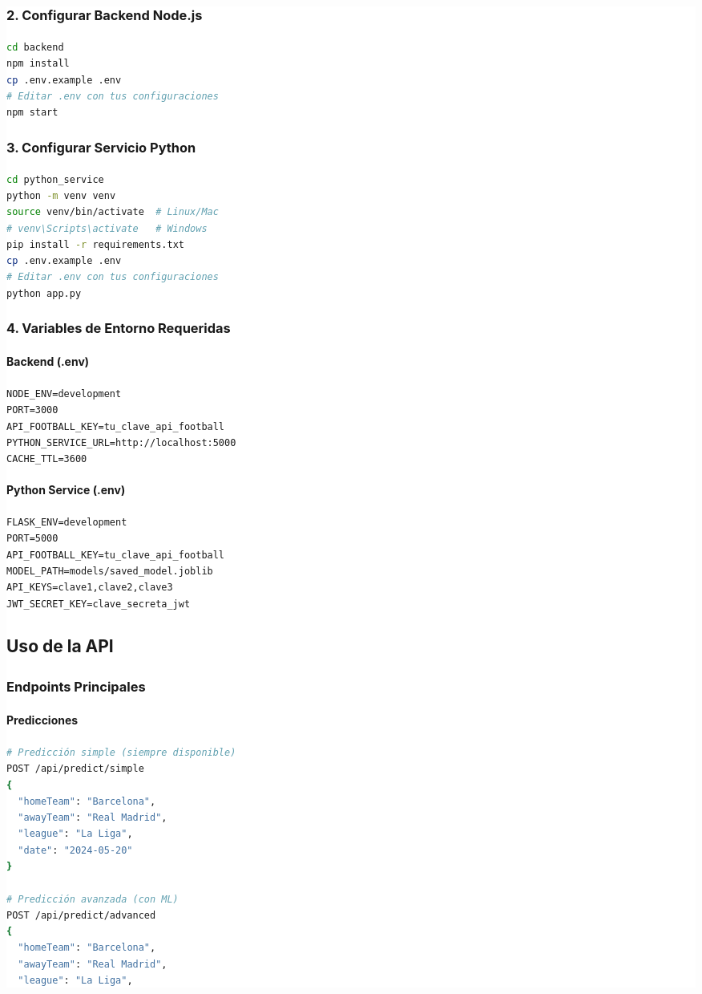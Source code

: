 ### 2. Configurar Backend Node.js
```bash
cd backend
npm install
cp .env.example .env
# Editar .env con tus configuraciones
npm start
```

### 3. Configurar Servicio Python
```bash
cd python_service
python -m venv venv
source venv/bin/activate  # Linux/Mac
# venv\Scripts\activate   # Windows
pip install -r requirements.txt
cp .env.example .env
# Editar .env con tus configuraciones
python app.py
```

### 4. Variables de Entorno Requeridas

#### Backend (.env)
```
NODE_ENV=development
PORT=3000
API_FOOTBALL_KEY=tu_clave_api_football
PYTHON_SERVICE_URL=http://localhost:5000
CACHE_TTL=3600
```

#### Python Service (.env)
```
FLASK_ENV=development
PORT=5000
API_FOOTBALL_KEY=tu_clave_api_football
MODEL_PATH=models/saved_model.joblib
API_KEYS=clave1,clave2,clave3
JWT_SECRET_KEY=clave_secreta_jwt
```

## Uso de la API

### Endpoints Principales

#### Predicciones
```bash
# Predicción simple (siempre disponible)
POST /api/predict/simple
{
  "homeTeam": "Barcelona",
  "awayTeam": "Real Madrid",
  "league": "La Liga",
  "date": "2024-05-20"
}

# Predicción avanzada (con ML)
POST /api/predict/advanced
{
  "homeTeam": "Barcelona",
  "awayTeam": "Real Madrid",
  "league": "La Liga",
```